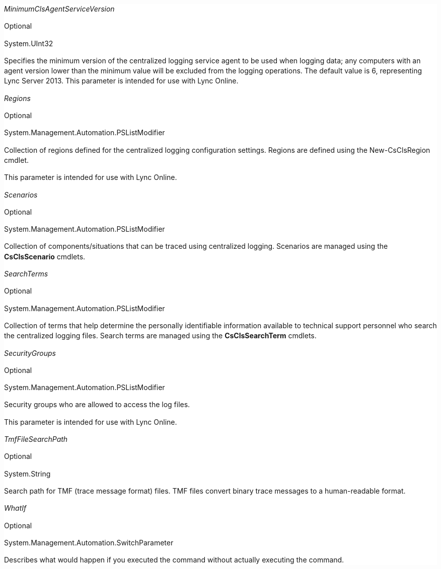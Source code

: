 <td><p><em>MinimumClsAgentServiceVersion</em></p></td>
<td><p>Optional</p></td>
<td><p>System.UInt32</p></td>
<td><p>Specifies the minimum version of the centralized logging service agent to be used when logging data; any computers with an agent version lower than the minimum value will be excluded from the logging operations. The default value is 6, representing Lync Server 2013. This parameter is intended for use with Lync Online.</p></td>
</tr>
<tr class="odd">
<td><p><em>Regions</em></p></td>
<td><p>Optional</p></td>
<td><p>System.Management.Automation.PSListModifier</p></td>
<td><p>Collection of regions defined for the centralized logging configuration settings. Regions are defined using the New-CsClsRegion cmdlet.</p>
<p>This parameter is intended for use with Lync Online.</p></td>
</tr>
<tr class="even">
<td><p><em>Scenarios</em></p></td>
<td><p>Optional</p></td>
<td><p>System.Management.Automation.PSListModifier</p></td>
<td><p>Collection of components/situations that can be traced using centralized logging. Scenarios are managed using the <strong>CsClsScenario</strong> cmdlets.</p></td>
</tr>
<tr class="odd">
<td><p><em>SearchTerms</em></p></td>
<td><p>Optional</p></td>
<td><p>System.Management.Automation.PSListModifier</p></td>
<td><p>Collection of terms that help determine the personally identifiable information available to technical support personnel who search the centralized logging files. Search terms are managed using the <strong>CsClsSearchTerm</strong> cmdlets.</p></td>
</tr>
<tr class="even">
<td><p><em>SecurityGroups</em></p></td>
<td><p>Optional</p></td>
<td><p>System.Management.Automation.PSListModifier</p></td>
<td><p>Security groups who are allowed to access the log files.</p>
<p>This parameter is intended for use with Lync Online.</p></td>
</tr>
<tr class="odd">
<td><p><em>TmfFileSearchPath</em></p></td>
<td><p>Optional</p></td>
<td><p>System.String</p></td>
<td><p>Search path for TMF (trace message format) files. TMF files convert binary trace messages to a human-readable format.</p></td>
</tr>
<tr class="even">
<td><p><em>WhatIf</em></p></td>
<td><p>Optional</p></td>
<td><p>System.Management.Automation.SwitchParameter</p></td>
<td><p>Describes what would happen if you executed the command without actually executing the command.</p></td>
</tr>
</tbody>
</table>
